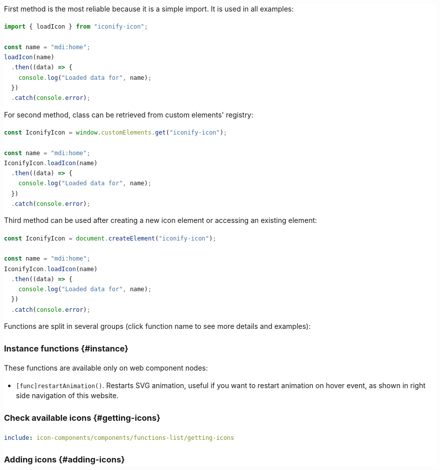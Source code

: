 First method is the most reliable because it is a simple import. It is used in all examples:

```js
import { loadIcon } from "iconify-icon";

const name = "mdi:home";
loadIcon(name)
  .then((data) => {
    console.log("Loaded data for", name);
  })
  .catch(console.error);
```

For second method, class can be retrieved from custom elements' registry:

```js
const IconifyIcon = window.customElements.get("iconify-icon");

const name = "mdi:home";
IconifyIcon.loadIcon(name)
  .then((data) => {
    console.log("Loaded data for", name);
  })
  .catch(console.error);
```

Third method can be used after creating a new icon element or accessing an existing element:

```js
const IconifyIcon = document.createElement("iconify-icon");

const name = "mdi:home";
IconifyIcon.loadIcon(name)
  .then((data) => {
    console.log("Loaded data for", name);
  })
  .catch(console.error);
```

Functions are split in several groups (click function name to see more details and examples):

### Instance functions {#instance}

These functions are available only on web component nodes:

- `[func]restartAnimation()`. Restarts SVG animation, useful if you want to restart animation on hover event, as shown in right side navigation of this website.

### Check available icons {#getting-icons}

```yaml
include: icon-components/components/functions-list/getting-icons
```

### Adding icons {#adding-icons}
